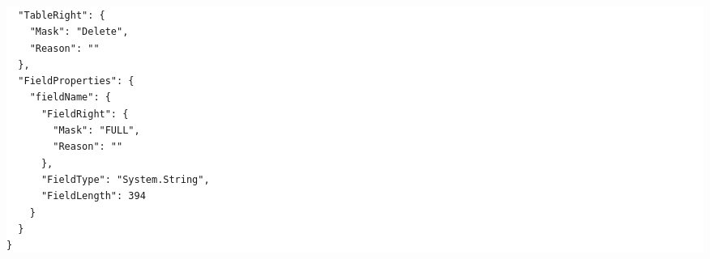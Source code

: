 ```http_
  "TableRight": {
    "Mask": "Delete",
    "Reason": ""
  },
  "FieldProperties": {
    "fieldName": {
      "FieldRight": {
        "Mask": "FULL",
        "Reason": ""
      },
      "FieldType": "System.String",
      "FieldLength": 394
    }
  }
}
```
